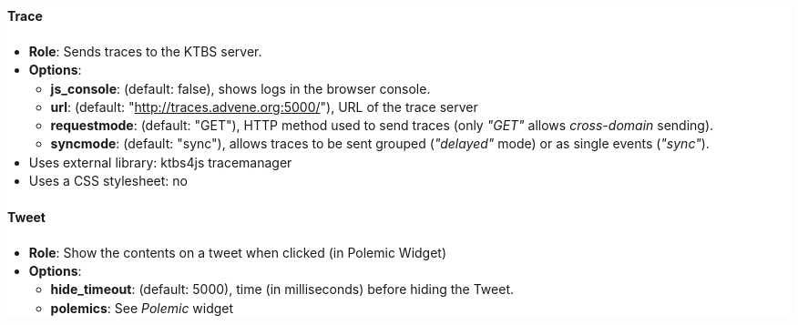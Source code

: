 #### Trace ####

- **Role**: Sends traces to the KTBS server.
- **Options**:
    - **js\_console**: (default: false), shows logs in the browser console.
    - **url**: (default: "http://traces.advene.org:5000/"), URL of the trace server
    - **requestmode**: (default: "GET"), HTTP method used to send traces (only *"GET"* allows *cross-domain* sending).
    - **syncmode**: (default: "sync"), allows traces to be sent grouped (*"delayed"* mode) or as single events (*"sync"*).
- Uses external library: ktbs4js tracemanager
- Uses a CSS stylesheet: no

#### Tweet ####

- **Role**: Show the contents on a tweet when clicked (in Polemic Widget)
- **Options**:
    - **hide_timeout**: (default: 5000), time (in milliseconds) before hiding the Tweet.
    - **polemics**: See *Polemic* widget
